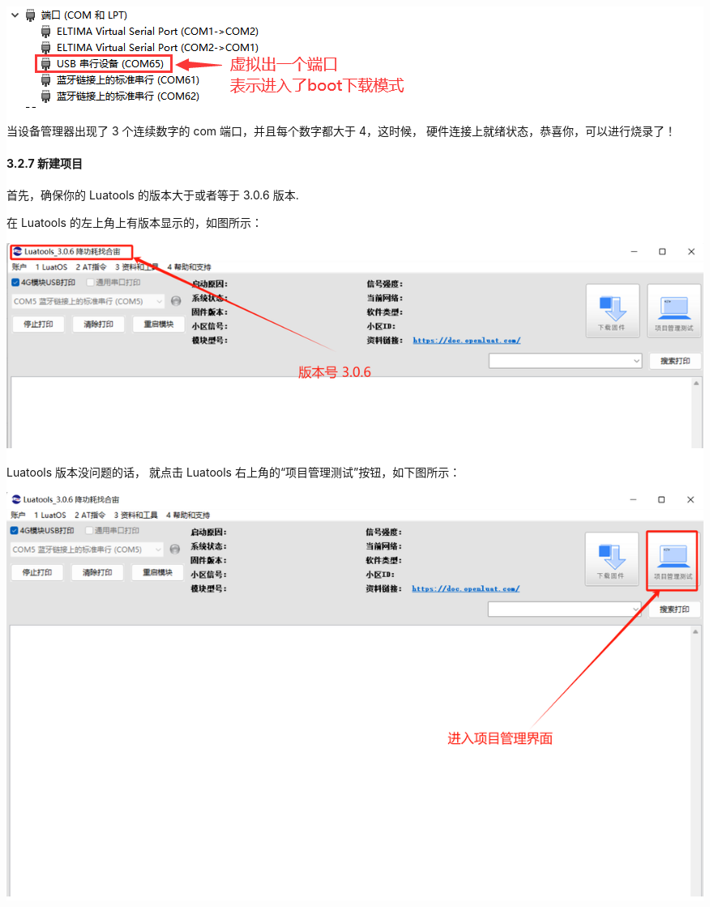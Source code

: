 ![](image/Bzbeb3n5DowW3jxWhcTc4B84nGd.png)

当设备管理器出现了 3 个连续数字的 com 端口，并且每个数字都大于 4，这时候， 硬件连接上就绪状态，恭喜你，可以进行烧录了！

#### 3.2.7 **新建项目**

首先，确保你的 Luatools 的版本大于或者等于 3.0.6 版本.

在 Luatools 的左上角上有版本显示的，如图所示：

![](image/DhdXbBJfdoy1dgxaR2vcuN5rn5d.png)

Luatools 版本没问题的话， 就点击 Luatools 右上角的“项目管理测试”按钮，如下图所示：

![](image/ECCEbyMi5oII2uxl2bZcb7FUnmg.png)
